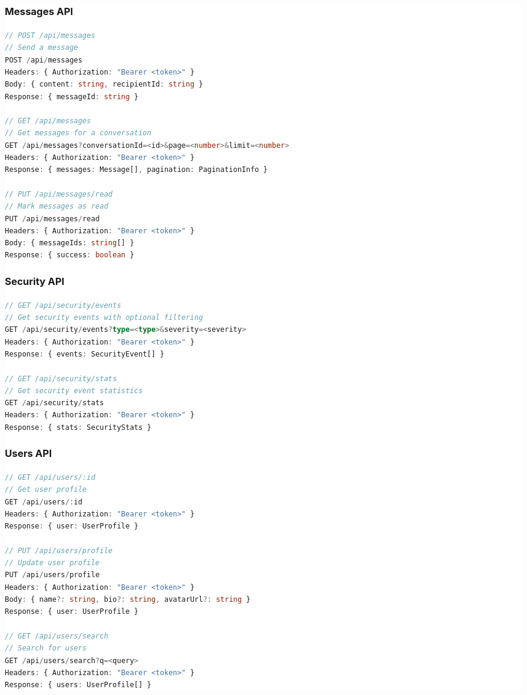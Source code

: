 ### Messages API

```typescript
// POST /api/messages
// Send a message
POST /api/messages
Headers: { Authorization: "Bearer <token>" }
Body: { content: string, recipientId: string }
Response: { messageId: string }

// GET /api/messages
// Get messages for a conversation
GET /api/messages?conversationId=<id>&page=<number>&limit=<number>
Headers: { Authorization: "Bearer <token>" }
Response: { messages: Message[], pagination: PaginationInfo }

// PUT /api/messages/read
// Mark messages as read
PUT /api/messages/read
Headers: { Authorization: "Bearer <token>" }
Body: { messageIds: string[] }
Response: { success: boolean }
```

### Security API

```typescript
// GET /api/security/events
// Get security events with optional filtering
GET /api/security/events?type=<type>&severity=<severity>
Headers: { Authorization: "Bearer <token>" }
Response: { events: SecurityEvent[] }

// GET /api/security/stats
// Get security event statistics
GET /api/security/stats
Headers: { Authorization: "Bearer <token>" }
Response: { stats: SecurityStats }
```

### Users API

```typescript
// GET /api/users/:id
// Get user profile
GET /api/users/:id
Headers: { Authorization: "Bearer <token>" }
Response: { user: UserProfile }

// PUT /api/users/profile
// Update user profile
PUT /api/users/profile
Headers: { Authorization: "Bearer <token>" }
Body: { name?: string, bio?: string, avatarUrl?: string }
Response: { user: UserProfile }

// GET /api/users/search
// Search for users
GET /api/users/search?q=<query>
Headers: { Authorization: "Bearer <token>" }
Response: { users: UserProfile[] }
```
